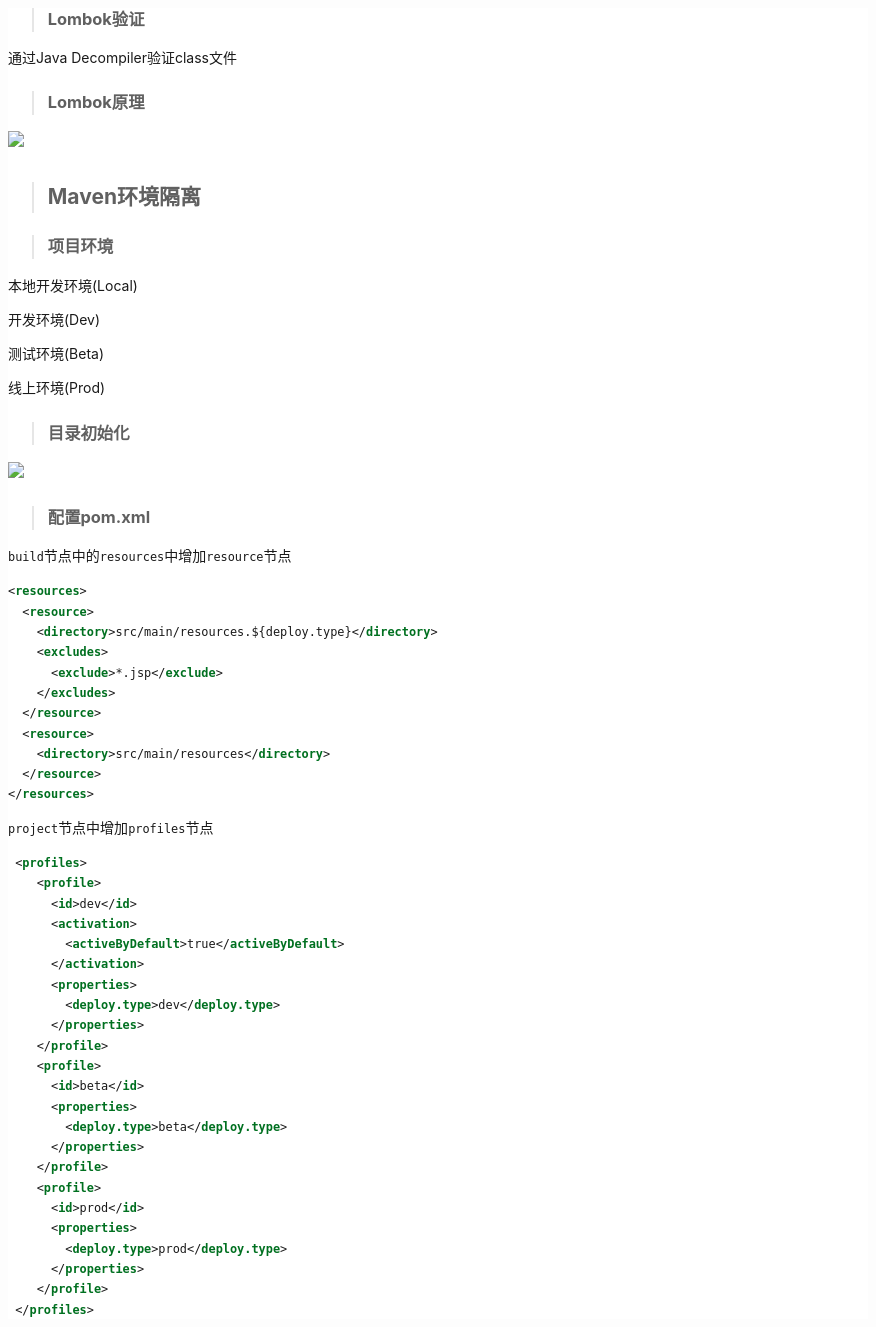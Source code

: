 > ### Lombok验证 ###

通过Java Decompiler验证class文件

> ### Lombok原理 ###

![](Lombok原理.png)


> ## Maven环境隔离 ##

> ### 项目环境 ###

本地开发环境(Local)

开发环境(Dev)

测试环境(Beta)

线上环境(Prod)


> ### 目录初始化 ###

![](Maven环境隔离目录初始化.png)

> ### 配置pom.xml ###

`build`节点中的`resources`中增加`resource`节点

```xml
<resources>
  <resource>
    <directory>src/main/resources.${deploy.type}</directory>
    <excludes>
      <exclude>*.jsp</exclude>
    </excludes>
  </resource>
  <resource>
    <directory>src/main/resources</directory>
  </resource>
</resources>

```
`project`节点中增加`profiles`节点

```xml
 <profiles>
    <profile>
      <id>dev</id>
      <activation>
        <activeByDefault>true</activeByDefault>
      </activation>
      <properties>
        <deploy.type>dev</deploy.type>
      </properties>
    </profile>
    <profile>
      <id>beta</id>
      <properties>
        <deploy.type>beta</deploy.type>
      </properties>
    </profile>
    <profile>
      <id>prod</id>
      <properties>
        <deploy.type>prod</deploy.type>
      </properties>
    </profile>
 </profiles>

```
